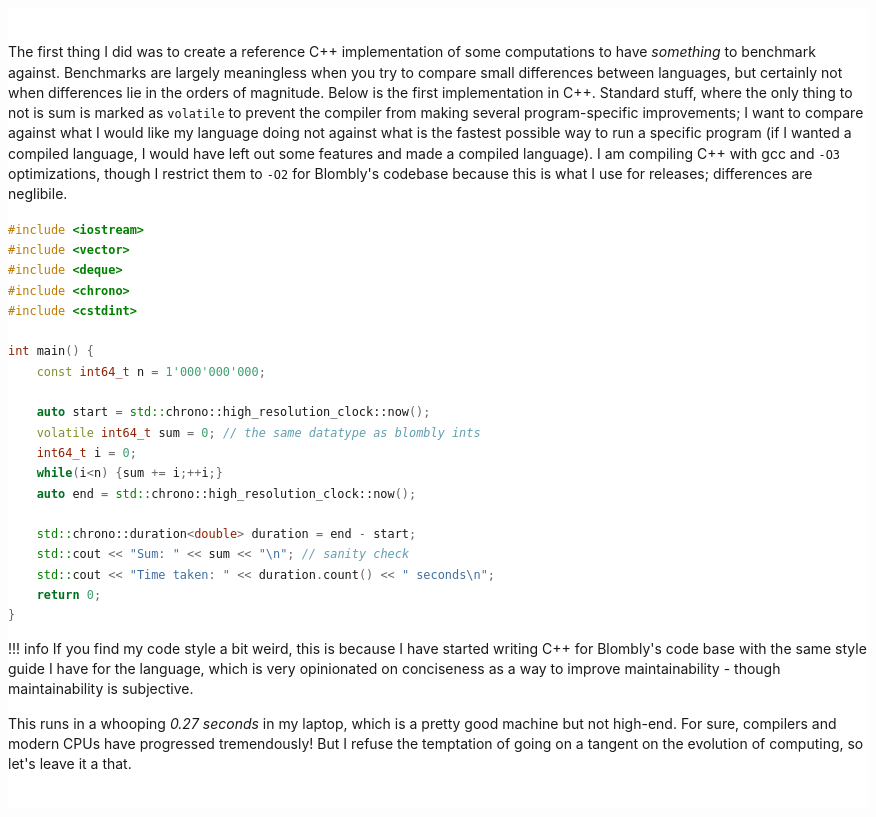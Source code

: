 <br>

The first thing I did was to create a reference C++ implementation of 
some computations to have *something* to benchmark against. Benchmarks
are largely meaningless when you try to compare small differences between
languages, but certainly not when differences lie in the orders of
magnitude. Below is the first implementation in C++. Standard stuff,
where the only thing to not is sum is marked as `volatile` to prevent the compiler from making
several program-specific improvements; 
I want to compare against what I would like my language doing not
against what is the fastest possible way to run a specific program (if I wanted
a compiled language, I would have left out some features
and made a compiled language). I am compiling C++ with gcc and `-O3` optimizations, 
though I restrict them to `-O2` for Blombly's codebase because 
this is what I use for releases; differences are neglibile.

```cpp
#include <iostream>
#include <vector>
#include <deque>
#include <chrono>
#include <cstdint>

int main() {
    const int64_t n = 1'000'000'000;

    auto start = std::chrono::high_resolution_clock::now();
    volatile int64_t sum = 0; // the same datatype as blombly ints
    int64_t i = 0;
    while(i<n) {sum += i;++i;}
    auto end = std::chrono::high_resolution_clock::now();

    std::chrono::duration<double> duration = end - start;
    std::cout << "Sum: " << sum << "\n"; // sanity check
    std::cout << "Time taken: " << duration.count() << " seconds\n";
    return 0;
}
```

!!! info 
    If you find my code style a bit weird, this is because
    I have started writing C++ for Blombly's code base with the
    same style guide I have for the language, which is very opinionated
    on conciseness as a way to improve maintainability - though maintainability
    is subjective.

This runs in a whooping *0.27 seconds* in my laptop, which is a
pretty good machine but not high-end.
 For sure, compilers and modern CPUs have progressed tremendously! 
But I refuse the temptation of going on a tangent on the evolution of computing, 
so let's leave it a that. 

<br>
